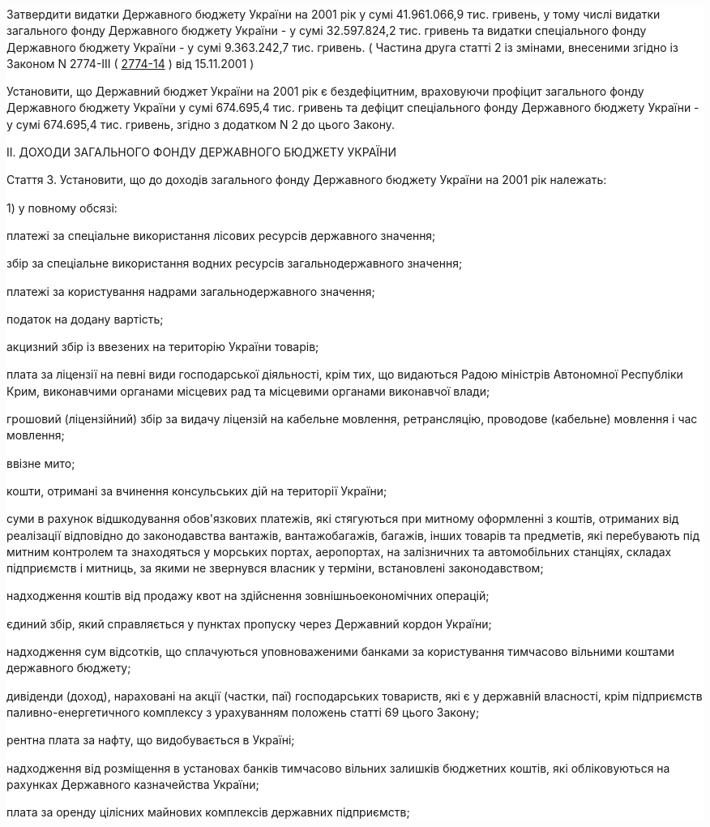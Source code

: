 Затвердити видатки Державного бюджету України на 2001 рік у сумі 41.961.066,9 тис. гривень, у тому числі видатки загального фонду Державного бюджету України - у сумі 32.597.824,2 тис. гривень та видатки спеціального фонду Державного бюджету України - у сумі 9.363.242,7 тис. гривень. ( Частина друга статті 2 із змінами, внесеними згідно із Законом N 2774-III ( [2774-14](/go/2774-14) ) від 15.11.2001 )

Установити, що Державний бюджет України на 2001 рік є бездефіцитним, враховуючи профіцит загального фонду Державного бюджету України у сумі 674.695,4 тис. гривень та дефіцит спеціального фонду Державного бюджету України - у сумі 674.695,4 тис. гривень, згідно з додатком N 2 до цього Закону.

II\. ДОХОДИ ЗАГАЛЬНОГО ФОНДУ ДЕРЖАВНОГО БЮДЖЕТУ УКРАЇНИ

Стаття 3. Установити, що до доходів загального фонду Державного бюджету України на 2001 рік належать:

1\) у повному обсязі:

платежі за спеціальне використання лісових ресурсів державного значення;

збір за спеціальне використання водних ресурсів загальнодержавного значення;

платежі за користування надрами загальнодержавного значення;

податок на додану вартість;

акцизний збір із ввезених на територію України товарів;

плата за ліцензії на певні види господарської діяльності, крім тих, що видаються Радою міністрів Автономної Республіки Крим, виконавчими органами місцевих рад та місцевими органами виконавчої влади;

грошовий (ліцензійний) збір за видачу ліцензій на кабельне мовлення, ретрансляцію, проводове (кабельне) мовлення і час мовлення;

ввізне мито;

кошти, отримані за вчинення консульських дій на території України;

суми в рахунок відшкодування обов\'язкових платежів, які стягуються при митному оформленні з коштів, отриманих від реалізації відповідно до законодавства вантажів, вантажобагажів, багажів, інших товарів та предметів, які перебувають під митним контролем та знаходяться у морських портах, аеропортах, на залізничних та автомобільних станціях, складах підприємств і митниць, за якими не звернувся власник у терміни, встановлені законодавством;

надходження коштів від продажу квот на здійснення зовнішньоекономічних операцій;

єдиний збір, який справляється у пунктах пропуску через Державний кордон України;

надходження сум відсотків, що сплачуються уповноваженими банками за користування тимчасово вільними коштами державного бюджету;

дивіденди (доход), нараховані на акції (частки, паї) господарських товариств, які є у державній власності, крім підприємств паливно-енергетичного комплексу з урахуванням положень статті 69 цього Закону;

рентна плата за нафту, що видобувається в Україні;

надходження від розміщення в установах банків тимчасово вільних залишків бюджетних коштів, які обліковуються на рахунках Державного казначейства України;

плата за оренду цілісних майнових комплексів державних підприємств;
